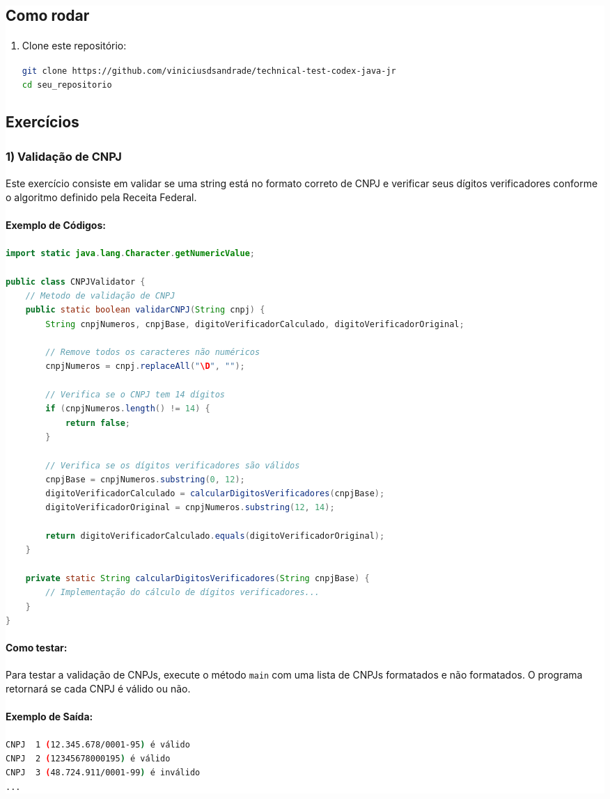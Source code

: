 ## Como rodar
1. Clone este repositório:
   ```bash
   git clone https://github.com/viniciusdsandrade/technical-test-codex-java-jr
   cd seu_repositorio
   ```

## Exercícios

### 1) Validação de CNPJ

Este exercício consiste em validar se uma string está no formato correto de CNPJ e verificar seus dígitos verificadores conforme o algoritmo definido pela Receita Federal.

#### Exemplo de Códigos:
```java
import static java.lang.Character.getNumericValue;

public class CNPJValidator {
    // Metodo de validação de CNPJ
    public static boolean validarCNPJ(String cnpj) {
        String cnpjNumeros, cnpjBase, digitoVerificadorCalculado, digitoVerificadorOriginal;

        // Remove todos os caracteres não numéricos
        cnpjNumeros = cnpj.replaceAll("\D", "");

        // Verifica se o CNPJ tem 14 dígitos
        if (cnpjNumeros.length() != 14) {
            return false;
        }

        // Verifica se os dígitos verificadores são válidos
        cnpjBase = cnpjNumeros.substring(0, 12);
        digitoVerificadorCalculado = calcularDigitosVerificadores(cnpjBase);
        digitoVerificadorOriginal = cnpjNumeros.substring(12, 14);

        return digitoVerificadorCalculado.equals(digitoVerificadorOriginal);
    }

    private static String calcularDigitosVerificadores(String cnpjBase) {
        // Implementação do cálculo de dígitos verificadores...
    }
}
```

#### Como testar:
Para testar a validação de CNPJs, execute o método `main` com uma lista de CNPJs formatados e não formatados. O programa retornará se cada CNPJ é válido ou não.

#### Exemplo de Saída:
```bash
CNPJ  1 (12.345.678/0001-95) é válido
CNPJ  2 (12345678000195) é válido
CNPJ  3 (48.724.911/0001-99) é inválido
...
```
